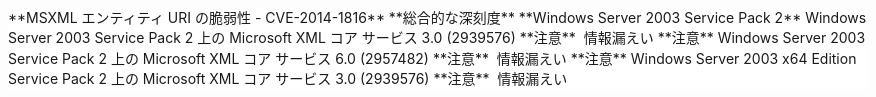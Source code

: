 </td>
<td style="border:1px solid black;">
**MSXML エンティティ URI の脆弱性 - CVE-2014-1816**

</td>
<td style="border:1px solid black;">
**総合的な深刻度**

</td>
</tr>
<tr>
<td style="border:1px solid black;" colspan="3">
**Windows Server 2003 Service Pack 2**

</td>
</tr>
<tr>
<td style="border:1px solid black;">
Windows Server 2003 Service Pack 2 上の Microsoft XML コア サービス 3.0  
(2939576)

</td>
<td style="border:1px solid black;">
**注意**   
情報漏えい

</td>
<td style="border:1px solid black;">
**注意**

</td>
</tr>
<tr>
<td style="border:1px solid black;">
Windows Server 2003 Service Pack 2 上の Microsoft XML コア サービス 6.0  
(2957482)

</td>
<td style="border:1px solid black;">
**注意**   
情報漏えい

</td>
<td style="border:1px solid black;">
**注意**

</td>
</tr>
<tr>
<td style="border:1px solid black;">
Windows Server 2003 x64 Edition Service Pack 2 上の Microsoft XML コア サービス 3.0  
(2939576)

</td>
<td style="border:1px solid black;">
**注意**   
情報漏えい
